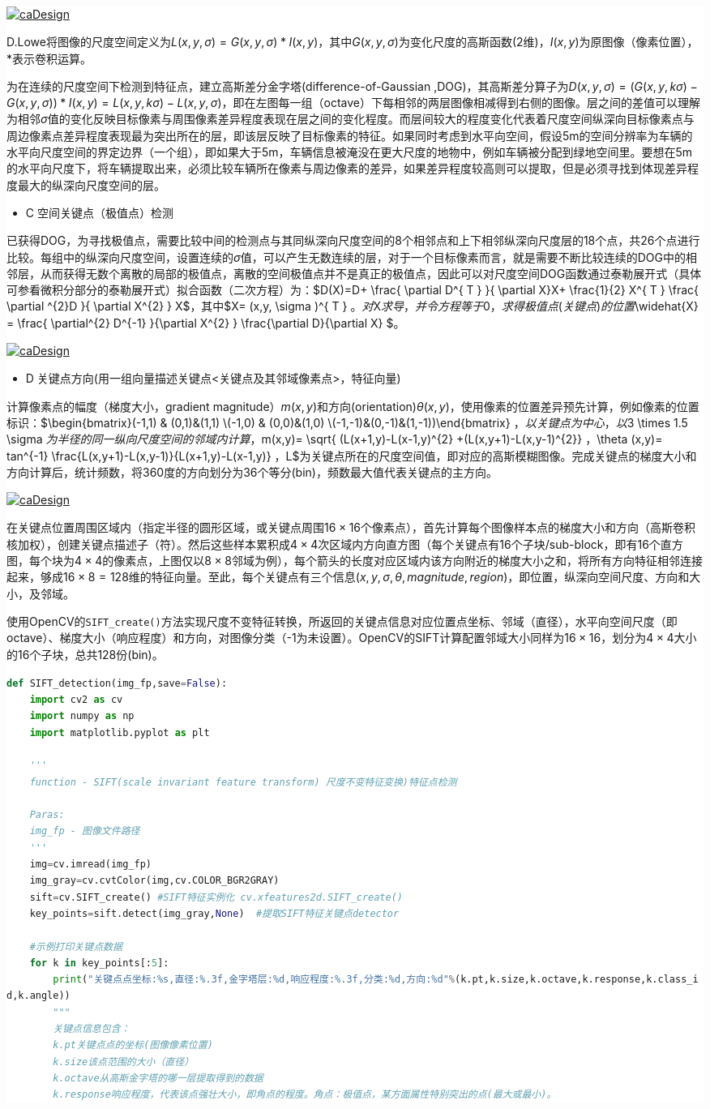 <a href=""><img src="./imgs/17_02.png" height='auto' width=500 title="caDesign"></a>
    
D.Lowe将图像的尺度空间定义为$L(x,y, \sigma )=G(x,y, \sigma )*I(x,y)$，其中$G(x,y, \sigma )$为变化尺度的高斯函数(2维)，$I(x,y)$为原图像（像素位置），$*$表示卷积运算。
    
为在连续的尺度空间下检测到特征点，建立高斯差分金字塔(difference-of-Gaussian ,DOG)，其高斯差分算子为$D(x,y, \sigma )=(G(x,y,k \sigma )-G(x,y, \sigma ))*I(x,y)=L(x,y,k \sigma )-L(x,y, \sigma )$，即在左图每一组（octave）下每相邻的两层图像相减得到右侧的图像。层之间的差值可以理解为相邻$\sigma$值的变化反映目标像素与周围像素差异程度表现在层之间的变化程度。而层间较大的程度变化代表着尺度空间纵深向目标像素点与周边像素点差异程度表现最为突出所在的层，即该层反映了目标像素的特征。如果同时考虑到水平向空间，假设5m的空间分辨率为车辆的水平向尺度空间的界定边界（一个组），即如果大于5m，车辆信息被淹没在更大尺度的地物中，例如车辆被分配到绿地空间里。要想在5m的水平向尺度下，将车辆提取出来，必须比较车辆所在像素与周边像素的差异，如果差异程度较高则可以提取，但是必须寻找到体现差异程度最大的纵深向尺度空间的层。
    
* C 空间关键点（极值点）检测
    
已获得DOG，为寻找极值点，需要比较中间的检测点与其同纵深向尺度空间的8个相邻点和上下相邻纵深向尺度层的18个点，共26个点进行比较。每组中的纵深向尺度空间，设置连续的$\sigma$值，可以产生无数连续的层，对于一个目标像素而言，就是需要不断比较连续的DOG中的相邻层，从而获得无数个离散的局部的极值点，离散的空间极值点并不是真正的极值点，因此可以对尺度空间DOG函数通过泰勒展开式（具体可参看微积分部分的泰勒展开式）拟合函数（二次方程）为：$D(X)=D+ \frac{ \partial  D^{ T } }{ \partial X}X+ \frac{1}{2}   X^{ T }  \frac{  \partial ^{2}D }{ \partial  X^{2} } X$，其中$X= (x,y, \sigma )^{ T } $。对$X$求导，并令方程等于0，求得极值点(关键点)的位置$\widehat{X} = \frac{  \partial^{2}  D^{-1}  }{\partial X^{2} }  \frac{\partial D}{\partial X} $。
    
<a href=""><img src="./imgs/17_03.png" height='auto' width=250 title="caDesign"></a>
    
* D 关键点方向(用一组向量描述关键点<关键点及其邻域像素点>，特征向量)

计算像素点的幅度（梯度大小，gradient magnitude）$m(x,y)$和方向(orientation)$\theta (x,y)$，使用像素的位置差异预先计算，例如像素的位置标识：$\begin{bmatrix}(-1,1) & (0,1)&(1,1) \\(-1,0) & (0,0)&(1,0) \\(-1,-1)&(0,-1)&(1,-1))\end{bmatrix} $，以关键点为中心，以$3 \times 1.5 \sigma $为半径的同一纵向尺度空间的邻域内计算，$m(x,y)= \sqrt{ (L(x+1,y)-L(x-1,y)^{2} +(L(x,y+1)-L(x,y-1)^{2}} $，$\theta (x,y)= tan^{-1} \frac{L(x,y+1)-L(x,y-1)}{L(x+1,y)-L(x-1,y)}  $，$L$为关键点所在的尺度空间值，即对应的高斯模糊图像。完成关键点的梯度大小和方向计算后，统计频数，将360度的方向划分为36个等分(bin)，频数最大值代表关键点的主方向。

<a href=""><img src="./imgs/17_04.png" height='auto' width=500 title="caDesign"></a>
    
在关键点位置周围区域内（指定半径的圆形区域，或关键点周围$16 \times 16$个像素点），首先计算每个图像样本点的梯度大小和方向（高斯卷积核加权），创建关键点描述子（符）。然后这些样本累积成$4 \times 4$次区域内方向直方图（每个关键点有16个子块/sub-block，即有16个直方图，每个块为$4 \times 4$的像素点，上图仅以$8 \times 8$邻域为例），每个箭头的长度对应区域内该方向附近的梯度大小之和，将所有方向特征相邻连接起来，够成$16 \times 8=128$维的特征向量。至此，每个关键点有三个信息$(x,y,\sigma,\theta,magnitude,region)$，即位置，纵深向空间尺度、方向和大小，及邻域。
    
使用OpenCV的`SIFT_create()`方法实现尺度不变特征转换，所返回的关键点信息对应位置点坐标、邻域（直径），水平向空间尺度（即octave）、梯度大小（响应程度）和方向，对图像分类（-1为未设置）。OpenCV的SIFT计算配置邻域大小同样为$16 \times 16$，划分为$4 \times 4$大小的16个子块，总共128份(bin)。


```python
def SIFT_detection(img_fp,save=False):
    import cv2 as cv
    import numpy as np
    import matplotlib.pyplot as plt
    
    '''
    function - SIFT(scale invariant feature transform) 尺度不变特征变换)特征点检测
    
    Paras:
    img_fp - 图像文件路径    
    '''
    img=cv.imread(img_fp)
    img_gray=cv.cvtColor(img,cv.COLOR_BGR2GRAY)
    sift=cv.SIFT_create() #SIFT特征实例化 cv.xfeatures2d.SIFT_create()
    key_points=sift.detect(img_gray,None)  #提取SIFT特征关键点detector
    
    #示例打印关键点数据
    for k in key_points[:5]:
        print("关键点点坐标:%s,直径:%.3f,金字塔层:%d,响应程度:%.3f,分类:%d,方向:%d"%(k.pt,k.size,k.octave,k.response,k.class_id,k.angle))
        """
        关键点信息包含：
        k.pt关键点点的坐标(图像像素位置)
        k.size该点范围的大小（直径）
        k.octave从高斯金字塔的哪一层提取得到的数据
        k.response响应程度，代表该点强壮大小，即角点的程度。角点：极值点，某方面属性特别突出的点(最大或最小)。
```